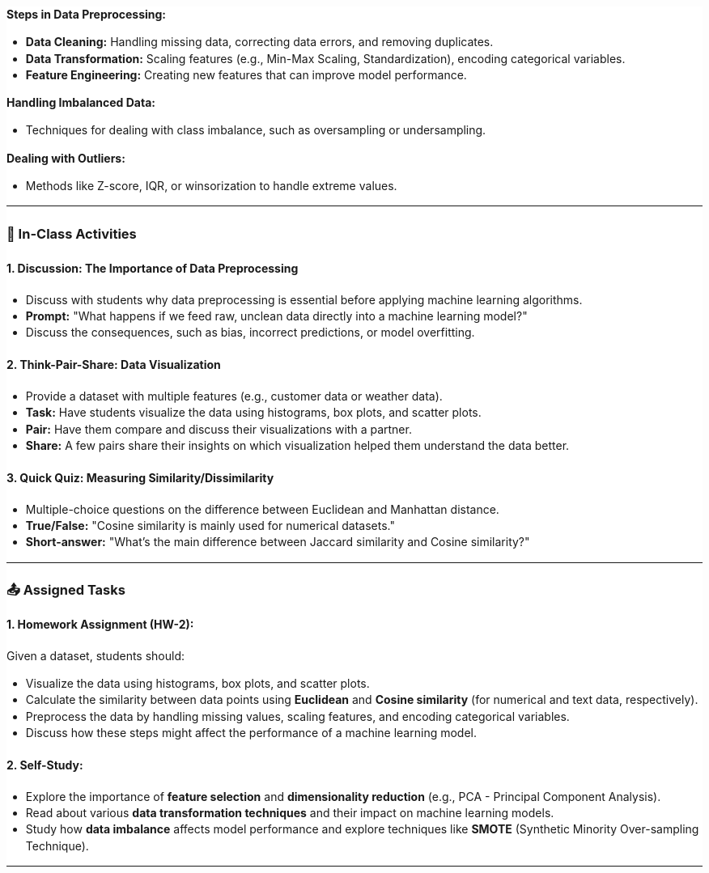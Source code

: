 **Steps in Data Preprocessing:**
- **Data Cleaning:** Handling missing data, correcting data errors, and removing duplicates.
- **Data Transformation:** Scaling features (e.g., Min-Max Scaling, Standardization), encoding categorical variables.
- **Feature Engineering:** Creating new features that can improve model performance.

**Handling Imbalanced Data:**
- Techniques for dealing with class imbalance, such as oversampling or undersampling.

**Dealing with Outliers:**
- Methods like Z-score, IQR, or winsorization to handle extreme values.

---

### 📝 In-Class Activities

#### 1. Discussion: The Importance of Data Preprocessing
- Discuss with students why data preprocessing is essential before applying machine learning algorithms.
- **Prompt:** "What happens if we feed raw, unclean data directly into a machine learning model?"
- Discuss the consequences, such as bias, incorrect predictions, or model overfitting.

#### 2. Think-Pair-Share: Data Visualization
- Provide a dataset with multiple features (e.g., customer data or weather data).
- **Task:** Have students visualize the data using histograms, box plots, and scatter plots.
- **Pair:** Have them compare and discuss their visualizations with a partner.
- **Share:** A few pairs share their insights on which visualization helped them understand the data better.

#### 3. Quick Quiz: Measuring Similarity/Dissimilarity
- Multiple-choice questions on the difference between Euclidean and Manhattan distance.
- **True/False:** "Cosine similarity is mainly used for numerical datasets."
- **Short-answer:** "What’s the main difference between Jaccard similarity and Cosine similarity?"

---

### 📤 Assigned Tasks

#### 1. Homework Assignment (HW-2):
Given a dataset, students should:
- Visualize the data using histograms, box plots, and scatter plots.
- Calculate the similarity between data points using **Euclidean** and **Cosine similarity** (for numerical and text data, respectively).
- Preprocess the data by handling missing values, scaling features, and encoding categorical variables.
- Discuss how these steps might affect the performance of a machine learning model.

#### 2. Self-Study:
- Explore the importance of **feature selection** and **dimensionality reduction** (e.g., PCA - Principal Component Analysis).
- Read about various **data transformation techniques** and their impact on machine learning models.
- Study how **data imbalance** affects model performance and explore techniques like **SMOTE** (Synthetic Minority Over-sampling Technique).

---